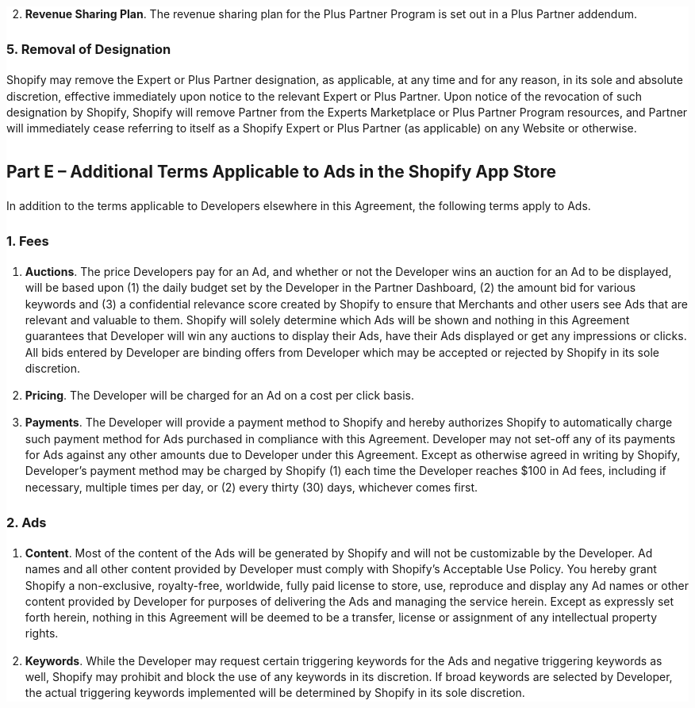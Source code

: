 2.  **Revenue Sharing Plan**. The revenue sharing plan for the Plus Partner Program is set out in a Plus Partner addendum.
    

### 5\. Removal of Designation

Shopify may remove the Expert or Plus Partner designation, as applicable, at any time and for any reason, in its sole and absolute discretion, effective immediately upon notice to the relevant Expert or Plus Partner. Upon notice of the revocation of such designation by Shopify, Shopify will remove Partner from the Experts Marketplace or Plus Partner Program resources, and Partner will immediately cease referring to itself as a Shopify Expert or Plus Partner (as applicable) on any Website or otherwise.

Part E – Additional Terms Applicable to Ads in the Shopify App Store
--------------------------------------------------------------------

In addition to the terms applicable to Developers elsewhere in this Agreement, the following terms apply to Ads.

### 1\. Fees

1.  **Auctions**. The price Developers pay for an Ad, and whether or not the Developer wins an auction for an Ad to be displayed, will be based upon (1) the daily budget set by the Developer in the Partner Dashboard, (2) the amount bid for various keywords and (3) a confidential relevance score created by Shopify to ensure that Merchants and other users see Ads that are relevant and valuable to them. Shopify will solely determine which Ads will be shown and nothing in this Agreement guarantees that Developer will win any auctions to display their Ads, have their Ads displayed or get any impressions or clicks. All bids entered by Developer are binding offers from Developer which may be accepted or rejected by Shopify in its sole discretion.
    
2.  **Pricing**. The Developer will be charged for an Ad on a cost per click basis.
    
3.  **Payments**. The Developer will provide a payment method to Shopify and hereby authorizes Shopify to automatically charge such payment method for Ads purchased in compliance with this Agreement. Developer may not set-off any of its payments for Ads against any other amounts due to Developer under this Agreement. Except as otherwise agreed in writing by Shopify, Developer’s payment method may be charged by Shopify (1) each time the Developer reaches $100 in Ad fees, including if necessary, multiple times per day, or (2) every thirty (30) days, whichever comes first.
    

### 2\. Ads

1.  **Content**. Most of the content of the Ads will be generated by Shopify and will not be customizable by the Developer. Ad names and all other content provided by Developer must comply with Shopify’s Acceptable Use Policy. You hereby grant Shopify a non-exclusive, royalty-free, worldwide, fully paid license to store, use, reproduce and display any Ad names or other content provided by Developer for purposes of delivering the Ads and managing the service herein. Except as expressly set forth herein, nothing in this Agreement will be deemed to be a transfer, license or assignment of any intellectual property rights.
    
2.  **Keywords**. While the Developer may request certain triggering keywords for the Ads and negative triggering keywords as well, Shopify may prohibit and block the use of any keywords in its discretion. If broad keywords are selected by Developer, the actual triggering keywords implemented will be determined by Shopify in its sole discretion.
    
